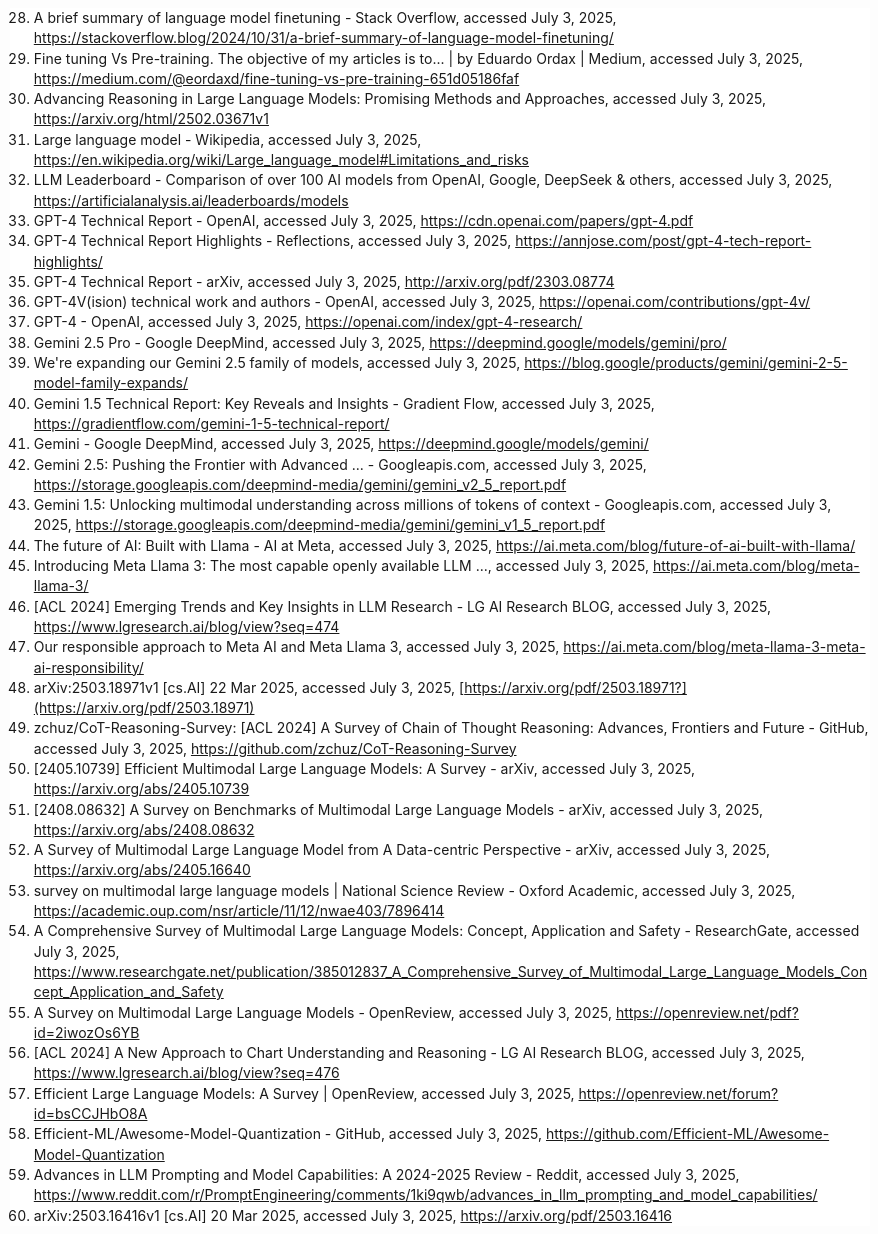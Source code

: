 28. A brief summary of language model finetuning - Stack Overflow, accessed July 3, 2025, https://stackoverflow.blog/2024/10/31/a-brief-summary-of-language-model-finetuning/
29. Fine tuning Vs Pre-training. The objective of my articles is to... | by Eduardo Ordax | Medium, accessed July 3, 2025, https://medium.com/@eordaxd/fine-tuning-vs-pre-training-651d05186faf
30. Advancing Reasoning in Large Language Models: Promising Methods and Approaches, accessed July 3, 2025, https://arxiv.org/html/2502.03671v1
31. Large language model - Wikipedia, accessed July 3, 2025, https://en.wikipedia.org/wiki/Large_language_model#Limitations_and_risks
32. LLM Leaderboard - Comparison of over 100 AI models from OpenAI, Google, DeepSeek & others, accessed July 3, 2025, https://artificialanalysis.ai/leaderboards/models
33. GPT-4 Technical Report - OpenAI, accessed July 3, 2025, https://cdn.openai.com/papers/gpt-4.pdf
34. GPT-4 Technical Report Highlights - Reflections, accessed July 3, 2025, https://annjose.com/post/gpt-4-tech-report-highlights/
35. GPT-4 Technical Report - arXiv, accessed July 3, 2025, http://arxiv.org/pdf/2303.08774
36. GPT-4V(ision) technical work and authors - OpenAI, accessed July 3, 2025, https://openai.com/contributions/gpt-4v/
37. GPT-4 - OpenAI, accessed July 3, 2025, https://openai.com/index/gpt-4-research/
38. Gemini 2.5 Pro - Google DeepMind, accessed July 3, 2025, https://deepmind.google/models/gemini/pro/
39. We're expanding our Gemini 2.5 family of models, accessed July 3, 2025, https://blog.google/products/gemini/gemini-2-5-model-family-expands/
40. Gemini 1.5 Technical Report: Key Reveals and Insights - Gradient Flow, accessed July 3, 2025, https://gradientflow.com/gemini-1-5-technical-report/
41. Gemini - Google DeepMind, accessed July 3, 2025, https://deepmind.google/models/gemini/
42. Gemini 2.5: Pushing the Frontier with Advanced ... - Googleapis.com, accessed July 3, 2025, https://storage.googleapis.com/deepmind-media/gemini/gemini_v2_5_report.pdf
43. Gemini 1.5: Unlocking multimodal understanding across millions of tokens of context - Googleapis.com, accessed July 3, 2025, https://storage.googleapis.com/deepmind-media/gemini/gemini_v1_5_report.pdf
44. The future of AI: Built with Llama - AI at Meta, accessed July 3, 2025, https://ai.meta.com/blog/future-of-ai-built-with-llama/
45. Introducing Meta Llama 3: The most capable openly available LLM ..., accessed July 3, 2025, https://ai.meta.com/blog/meta-llama-3/
46. [ACL 2024] Emerging Trends and Key Insights in LLM Research - LG AI Research BLOG, accessed July 3, 2025, https://www.lgresearch.ai/blog/view?seq=474
47. Our responsible approach to Meta AI and Meta Llama 3, accessed July 3, 2025, https://ai.meta.com/blog/meta-llama-3-meta-ai-responsibility/
48. arXiv:2503.18971v1 [cs.AI] 22 Mar 2025, accessed July 3, 2025, [https://arxiv.org/pdf/2503.18971?](https://arxiv.org/pdf/2503.18971)
49. zchuz/CoT-Reasoning-Survey: [ACL 2024] A Survey of Chain of Thought Reasoning: Advances, Frontiers and Future - GitHub, accessed July 3, 2025, https://github.com/zchuz/CoT-Reasoning-Survey
50. [2405.10739] Efficient Multimodal Large Language Models: A Survey - arXiv, accessed July 3, 2025, https://arxiv.org/abs/2405.10739
51. [2408.08632] A Survey on Benchmarks of Multimodal Large Language Models - arXiv, accessed July 3, 2025, https://arxiv.org/abs/2408.08632
52. A Survey of Multimodal Large Language Model from A Data-centric Perspective - arXiv, accessed July 3, 2025, https://arxiv.org/abs/2405.16640
53. survey on multimodal large language models | National Science Review - Oxford Academic, accessed July 3, 2025, https://academic.oup.com/nsr/article/11/12/nwae403/7896414
54. A Comprehensive Survey of Multimodal Large Language Models: Concept, Application and Safety - ResearchGate, accessed July 3, 2025, https://www.researchgate.net/publication/385012837_A_Comprehensive_Survey_of_Multimodal_Large_Language_Models_Concept_Application_and_Safety
55. A Survey on Multimodal Large Language Models - OpenReview, accessed July 3, 2025, https://openreview.net/pdf?id=2iwozOs6YB
56. [ACL 2024] A New Approach to Chart Understanding and Reasoning - LG AI Research BLOG, accessed July 3, 2025, https://www.lgresearch.ai/blog/view?seq=476
57. Efficient Large Language Models: A Survey | OpenReview, accessed July 3, 2025, https://openreview.net/forum?id=bsCCJHbO8A
58. Efficient-ML/Awesome-Model-Quantization - GitHub, accessed July 3, 2025, https://github.com/Efficient-ML/Awesome-Model-Quantization
59. Advances in LLM Prompting and Model Capabilities: A 2024-2025 Review - Reddit, accessed July 3, 2025, https://www.reddit.com/r/PromptEngineering/comments/1ki9qwb/advances_in_llm_prompting_and_model_capabilities/
60. arXiv:2503.16416v1 [cs.AI] 20 Mar 2025, accessed July 3, 2025, https://arxiv.org/pdf/2503.16416